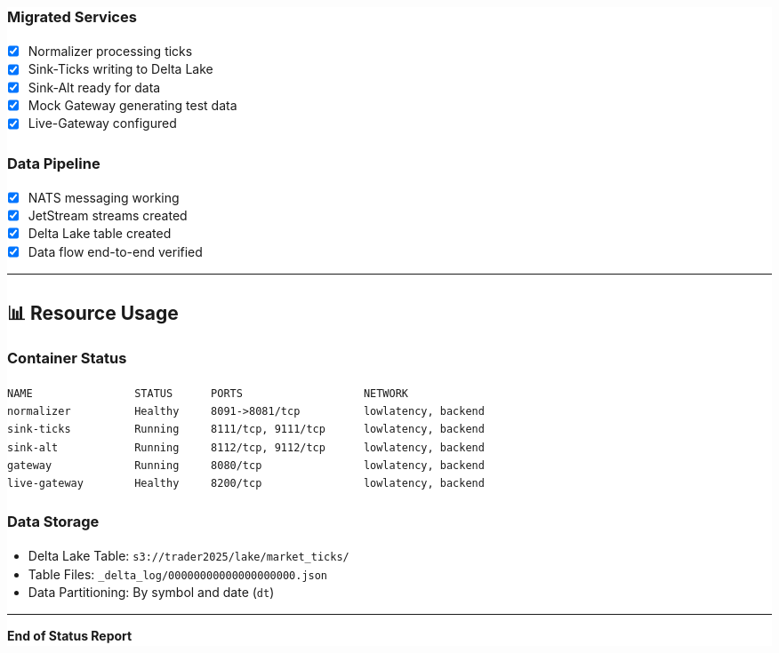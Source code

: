 ### Migrated Services
- [x] Normalizer processing ticks
- [x] Sink-Ticks writing to Delta Lake
- [x] Sink-Alt ready for data
- [x] Mock Gateway generating test data
- [x] Live-Gateway configured

### Data Pipeline
- [x] NATS messaging working
- [x] JetStream streams created
- [x] Delta Lake table created
- [x] Data flow end-to-end verified

---

## 📊 Resource Usage

### Container Status
```
NAME                STATUS      PORTS                   NETWORK
normalizer          Healthy     8091->8081/tcp          lowlatency, backend
sink-ticks          Running     8111/tcp, 9111/tcp      lowlatency, backend
sink-alt            Running     8112/tcp, 9112/tcp      lowlatency, backend
gateway             Running     8080/tcp                lowlatency, backend
live-gateway        Healthy     8200/tcp                lowlatency, backend
```

### Data Storage
- Delta Lake Table: `s3://trader2025/lake/market_ticks/`
- Table Files: `_delta_log/00000000000000000000.json`
- Data Partitioning: By symbol and date (`dt`)

---

**End of Status Report**